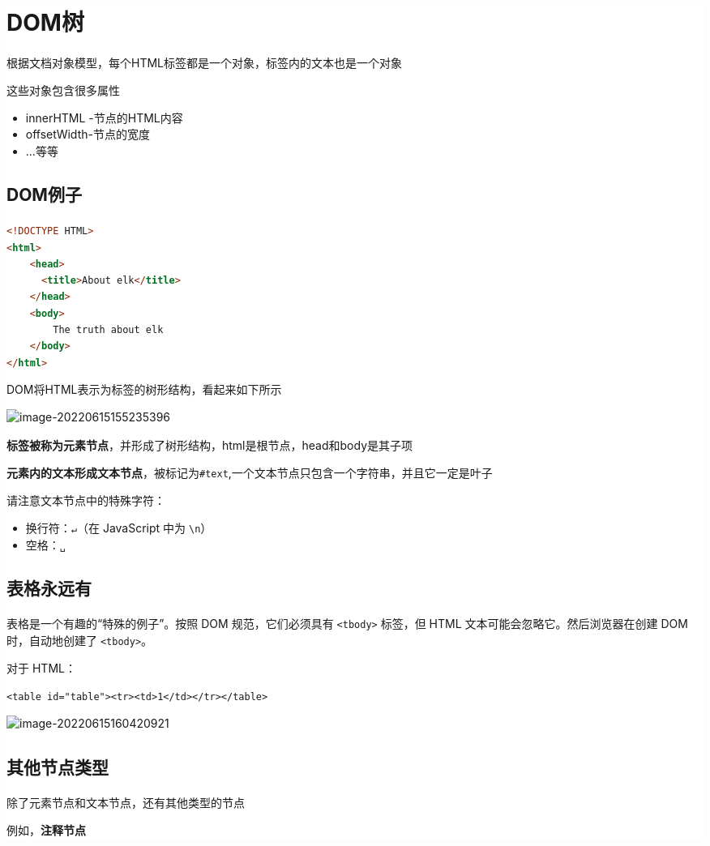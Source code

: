 # DOM树

根据文档对象模型，每个HTML标签都是一个对象，标签内的文本也是一个对象

这些对象包含很多属性

- innerHTML -节点的HTML内容
- offsetWidth-节点的宽度
- ...等等

## DOM例子

~~~html
<!DOCTYPE HTML>
<html>
    <head>
      <title>About elk</title>  
    </head>
    <body>
        The truth about elk
    </body>
</html>
~~~

DOM将HTML表示为标签的树形结构，看起来如下所示

![image-20220615155235396](https://lwq-img-1312073911.cos.ap-nanjing.myqcloud.com/imgimage-20220615155235396.png)

**标签被称为元素节点**，并形成了树形结构，html是根节点，head和body是其子项

**元素内的文本形成文本节点**，被标记为`#text`,一个文本节点只包含一个字符串，并且它一定是叶子

请注意文本节点中的特殊字符：

- 换行符：`↵`（在 JavaScript 中为 `\n`）
- 空格：`␣`

## **表格永远有<tbody>**

表格是一个有趣的“特殊的例子”。按照 DOM 规范，它们必须具有 `<tbody>` 标签，但 HTML 文本可能会忽略它。然后浏览器在创建 DOM 时，自动地创建了 `<tbody>`。

对于 HTML：

```markup
<table id="table"><tr><td>1</td></tr></table>
```

![image-20220615160420921](https://lwq-img-1312073911.cos.ap-nanjing.myqcloud.com/imgimage-20220615160420921.png)

## 其他节点类型

除了元素节点和文本节点，还有其他类型的节点

例如，**注释节点**
